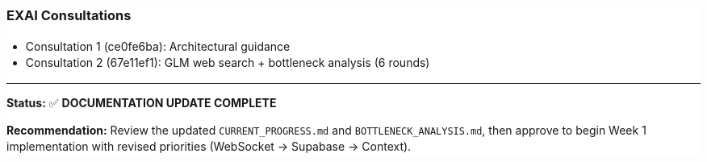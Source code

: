 ### EXAI Consultations
- Consultation 1 (ce0fe6ba): Architectural guidance
- Consultation 2 (67e11ef1): GLM web search + bottleneck analysis (6 rounds)

---

**Status:** ✅ **DOCUMENTATION UPDATE COMPLETE**

**Recommendation:** Review the updated `CURRENT_PROGRESS.md` and `BOTTLENECK_ANALYSIS.md`, then approve to begin Week 1 implementation with revised priorities (WebSocket → Supabase → Context).

